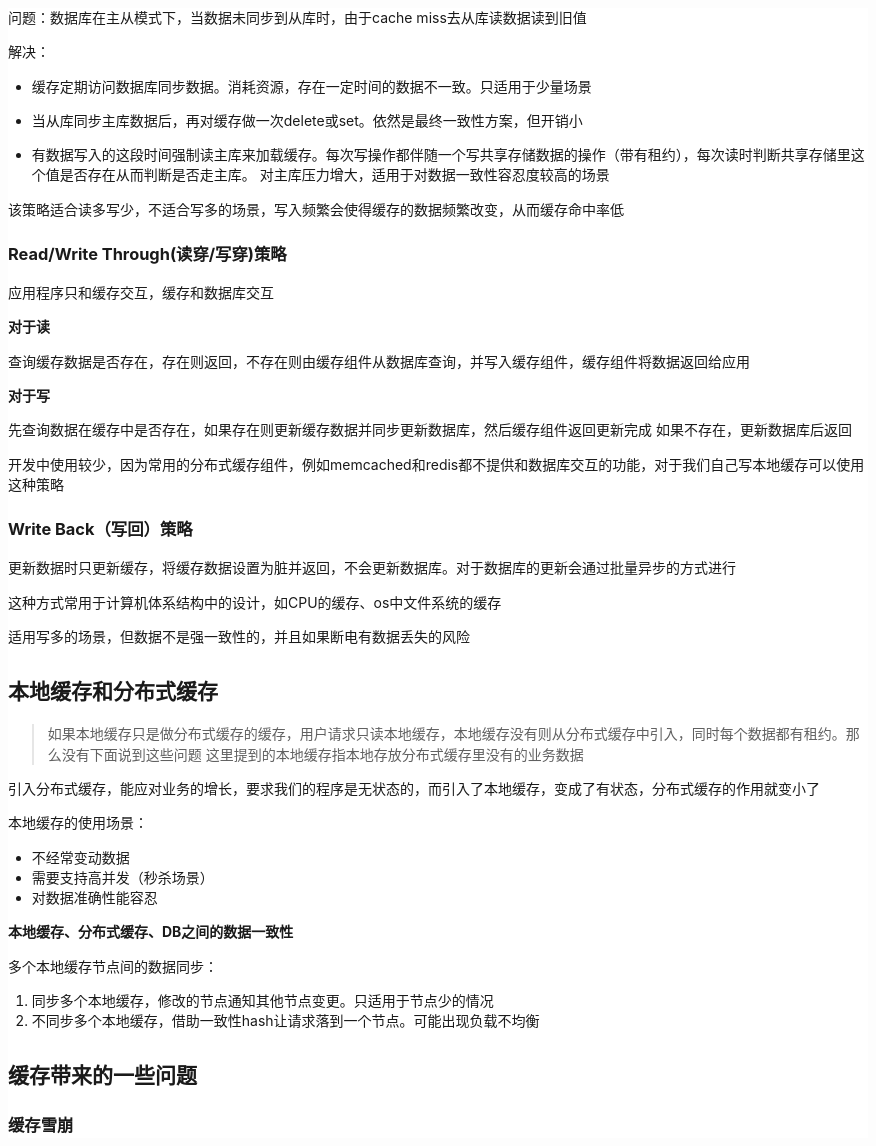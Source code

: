 问题：数据库在主从模式下，当数据未同步到从库时，由于cache miss去从库读数据读到旧值

解决：

- 缓存定期访问数据库同步数据。消耗资源，存在一定时间的数据不一致。只适用于少量场景

- 当从库同步主库数据后，再对缓存做一次delete或set。依然是最终一致性方案，但开销小

- 有数据写入的这段时间强制读主库来加载缓存。每次写操作都伴随一个写共享存储数据的操作（带有租约），每次读时判断共享存储里这个值是否存在从而判断是否走主库。
对主库压力增大，适用于对数据一致性容忍度较高的场景

该策略适合读多写少，不适合写多的场景，写入频繁会使得缓存的数据频繁改变，从而缓存命中率低

### Read/Write Through(读穿/写穿)策略

应用程序只和缓存交互，缓存和数据库交互

**对于读**

查询缓存数据是否存在，存在则返回，不存在则由缓存组件从数据库查询，并写入缓存组件，缓存组件将数据返回给应用

**对于写**

先查询数据在缓存中是否存在，如果存在则更新缓存数据并同步更新数据库，然后缓存组件返回更新完成
如果不存在，更新数据库后返回

开发中使用较少，因为常用的分布式缓存组件，例如memcached和redis都不提供和数据库交互的功能，对于我们自己写本地缓存可以使用这种策略

### Write Back（写回）策略

更新数据时只更新缓存，将缓存数据设置为脏并返回，不会更新数据库。对于数据库的更新会通过批量异步的方式进行

这种方式常用于计算机体系结构中的设计，如CPU的缓存、os中文件系统的缓存

适用写多的场景，但数据不是强一致性的，并且如果断电有数据丢失的风险

## 本地缓存和分布式缓存

> 如果本地缓存只是做分布式缓存的缓存，用户请求只读本地缓存，本地缓存没有则从分布式缓存中引入，同时每个数据都有租约。那么没有下面说到这些问题
> 这里提到的本地缓存指本地存放分布式缓存里没有的业务数据

引入分布式缓存，能应对业务的增长，要求我们的程序是无状态的，而引入了本地缓存，变成了有状态，分布式缓存的作用就变小了

本地缓存的使用场景：
- 不经常变动数据
- 需要支持高并发（秒杀场景）
- 对数据准确性能容忍

**本地缓存、分布式缓存、DB之间的数据一致性**

多个本地缓存节点间的数据同步：
1. 同步多个本地缓存，修改的节点通知其他节点变更。只适用于节点少的情况
2. 不同步多个本地缓存，借助一致性hash让请求落到一个节点。可能出现负载不均衡

## 缓存带来的一些问题

### 缓存雪崩
